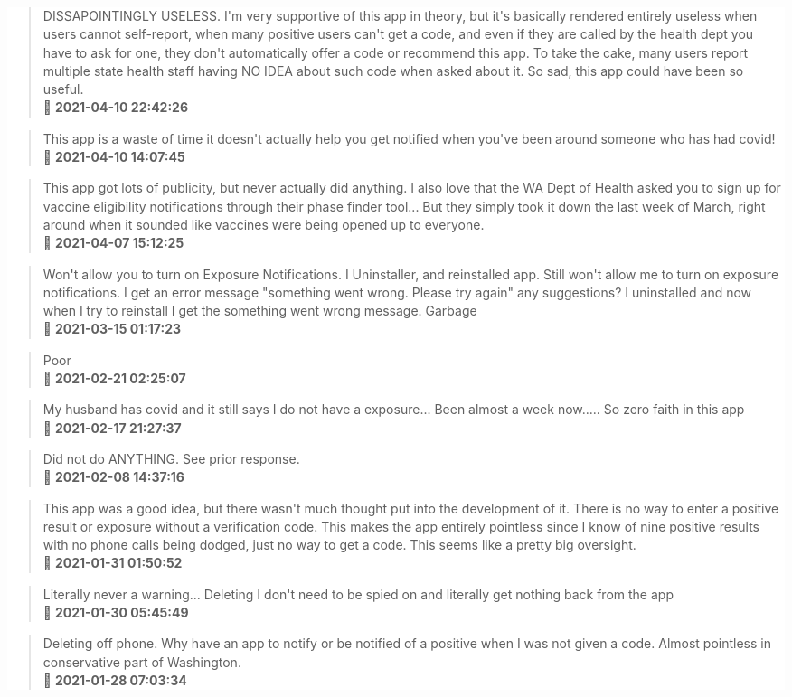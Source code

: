 > DISSAPOINTINGLY USELESS. I'm very supportive of this app in theory, but it's basically rendered entirely useless when users cannot self-report, when many positive users can't get a code, and even if they are called by the health dept you have to ask for one, they don't automatically offer a code or recommend this app. To take the cake, many users report multiple state health staff having NO IDEA about such code when asked about it. So sad, this app could have been so useful.<br> :date: __2021-04-10 22:42:26__

> This app is a waste of time it doesn't actually help you get notified when you've been around someone who has had covid!<br> :date: __2021-04-10 14:07:45__

> This app got lots of publicity, but never actually did anything. I also love that the WA Dept of Health asked you to sign up for vaccine eligibility notifications through their phase finder tool... But they simply took it down the last week of March, right around when it sounded like vaccines were being opened up to everyone.<br> :date: __2021-04-07 15:12:25__

> Won't allow you to turn on Exposure Notifications. I Uninstaller, and reinstalled app. Still won't allow me to turn on exposure notifications. I get an error message "something went wrong. Please try again" any suggestions? I uninstalled and now when I try to reinstall I get the something went wrong message. Garbage<br> :date: __2021-03-15 01:17:23__

> Poor<br> :date: __2021-02-21 02:25:07__

> My husband has covid and it still says I do not have a exposure... Been almost a week now..... So zero faith in this app<br> :date: __2021-02-17 21:27:37__

> Did not do ANYTHING. See prior response.<br> :date: __2021-02-08 14:37:16__

> This app was a good idea, but there wasn't much thought put into the development of it. There is no way to enter a positive result or exposure without a verification code. This makes the app entirely pointless since I know of nine positive results with no phone calls being dodged, just no way to get a code. This seems like a pretty big oversight.<br> :date: __2021-01-31 01:50:52__

> Literally never a warning... Deleting I don't need to be spied on and literally get nothing back from the app<br> :date: __2021-01-30 05:45:49__

> Deleting off phone. Why have an app to notify or be notified of a positive when I was not given a code. Almost pointless in conservative part of Washington.<br> :date: __2021-01-28 07:03:34__



